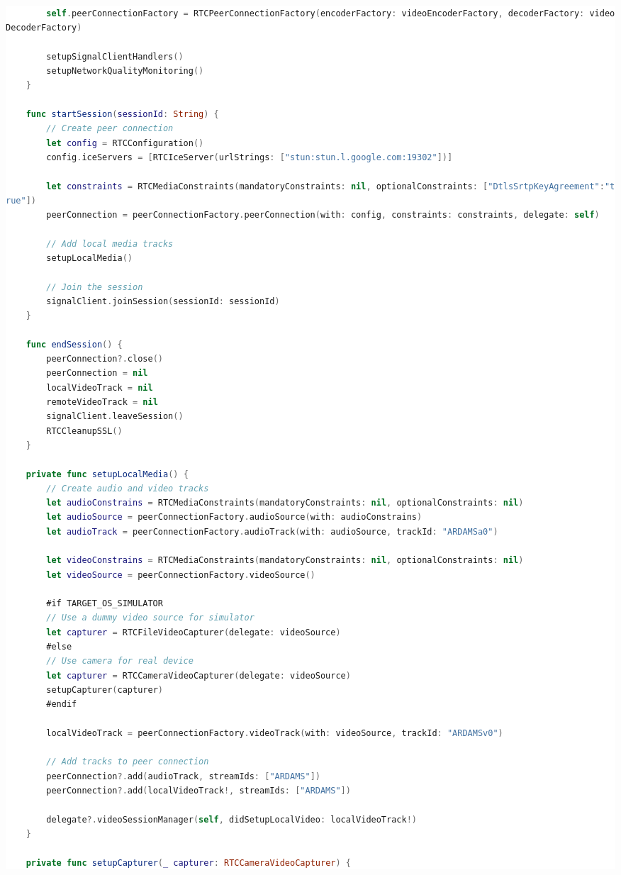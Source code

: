 ```swift
        self.peerConnectionFactory = RTCPeerConnectionFactory(encoderFactory: videoEncoderFactory, decoderFactory: videoDecoderFactory)
        
        setupSignalClientHandlers()
        setupNetworkQualityMonitoring()
    }
    
    func startSession(sessionId: String) {
        // Create peer connection
        let config = RTCConfiguration()
        config.iceServers = [RTCIceServer(urlStrings: ["stun:stun.l.google.com:19302"])]
        
        let constraints = RTCMediaConstraints(mandatoryConstraints: nil, optionalConstraints: ["DtlsSrtpKeyAgreement":"true"])
        peerConnection = peerConnectionFactory.peerConnection(with: config, constraints: constraints, delegate: self)
        
        // Add local media tracks
        setupLocalMedia()
        
        // Join the session
        signalClient.joinSession(sessionId: sessionId)
    }
    
    func endSession() {
        peerConnection?.close()
        peerConnection = nil
        localVideoTrack = nil
        remoteVideoTrack = nil
        signalClient.leaveSession()
        RTCCleanupSSL()
    }
    
    private func setupLocalMedia() {
        // Create audio and video tracks
        let audioConstrains = RTCMediaConstraints(mandatoryConstraints: nil, optionalConstraints: nil)
        let audioSource = peerConnectionFactory.audioSource(with: audioConstrains)
        let audioTrack = peerConnectionFactory.audioTrack(with: audioSource, trackId: "ARDAMSa0")
        
        let videoConstrains = RTCMediaConstraints(mandatoryConstraints: nil, optionalConstraints: nil)
        let videoSource = peerConnectionFactory.videoSource()
        
        #if TARGET_OS_SIMULATOR
        // Use a dummy video source for simulator
        let capturer = RTCFileVideoCapturer(delegate: videoSource)
        #else
        // Use camera for real device
        let capturer = RTCCameraVideoCapturer(delegate: videoSource)
        setupCapturer(capturer)
        #endif
        
        localVideoTrack = peerConnectionFactory.videoTrack(with: videoSource, trackId: "ARDAMSv0")
        
        // Add tracks to peer connection
        peerConnection?.add(audioTrack, streamIds: ["ARDAMS"])
        peerConnection?.add(localVideoTrack!, streamIds: ["ARDAMS"])
        
        delegate?.videoSessionManager(self, didSetupLocalVideo: localVideoTrack!)
    }
    
    private func setupCapturer(_ capturer: RTCCameraVideoCapturer) {
```